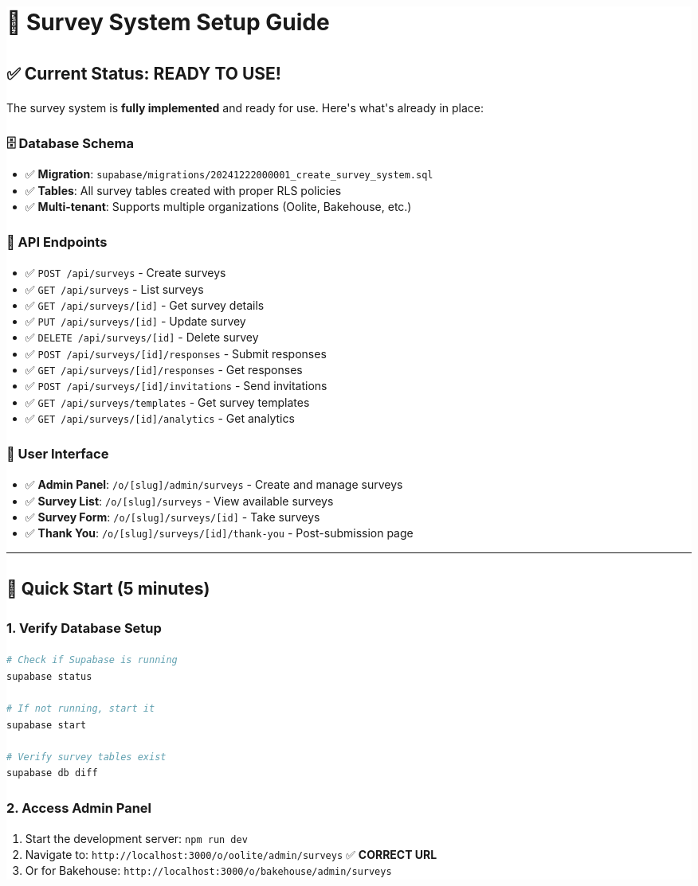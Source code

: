 # 🎯 Survey System Setup Guide

## ✅ Current Status: READY TO USE!

The survey system is **fully implemented** and ready for use. Here's what's already in place:

### 🗄️ Database Schema
- ✅ **Migration**: `supabase/migrations/20241222000001_create_survey_system.sql`
- ✅ **Tables**: All survey tables created with proper RLS policies
- ✅ **Multi-tenant**: Supports multiple organizations (Oolite, Bakehouse, etc.)

### 🔌 API Endpoints
- ✅ `POST /api/surveys` - Create surveys
- ✅ `GET /api/surveys` - List surveys
- ✅ `GET /api/surveys/[id]` - Get survey details
- ✅ `PUT /api/surveys/[id]` - Update survey
- ✅ `DELETE /api/surveys/[id]` - Delete survey
- ✅ `POST /api/surveys/[id]/responses` - Submit responses
- ✅ `GET /api/surveys/[id]/responses` - Get responses
- ✅ `POST /api/surveys/[id]/invitations` - Send invitations
- ✅ `GET /api/surveys/templates` - Get survey templates
- ✅ `GET /api/surveys/[id]/analytics` - Get analytics

### 🎨 User Interface
- ✅ **Admin Panel**: `/o/[slug]/admin/surveys` - Create and manage surveys
- ✅ **Survey List**: `/o/[slug]/surveys` - View available surveys
- ✅ **Survey Form**: `/o/[slug]/surveys/[id]` - Take surveys
- ✅ **Thank You**: `/o/[slug]/surveys/[id]/thank-you` - Post-submission page

---

## 🚀 Quick Start (5 minutes)

### 1. Verify Database Setup
```bash
# Check if Supabase is running
supabase status

# If not running, start it
supabase start

# Verify survey tables exist
supabase db diff
```

### 2. Access Admin Panel
1. Start the development server: `npm run dev`
2. Navigate to: `http://localhost:3000/o/oolite/admin/surveys` ✅ **CORRECT URL**
3. Or for Bakehouse: `http://localhost:3000/o/bakehouse/admin/surveys`
